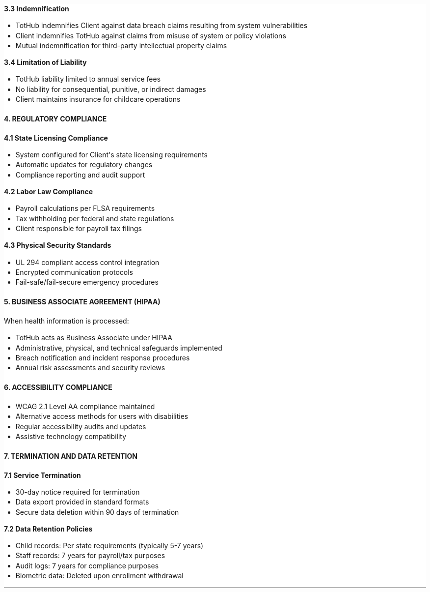**3.3 Indemnification**
- TotHub indemnifies Client against data breach claims resulting from system vulnerabilities
- Client indemnifies TotHub against claims from misuse of system or policy violations
- Mutual indemnification for third-party intellectual property claims

**3.4 Limitation of Liability**
- TotHub liability limited to annual service fees
- No liability for consequential, punitive, or indirect damages
- Client maintains insurance for childcare operations

#### 4. REGULATORY COMPLIANCE

**4.1 State Licensing Compliance**
- System configured for Client's state licensing requirements
- Automatic updates for regulatory changes
- Compliance reporting and audit support

**4.2 Labor Law Compliance**
- Payroll calculations per FLSA requirements
- Tax withholding per federal and state regulations
- Client responsible for payroll tax filings

**4.3 Physical Security Standards**
- UL 294 compliant access control integration
- Encrypted communication protocols
- Fail-safe/fail-secure emergency procedures

#### 5. BUSINESS ASSOCIATE AGREEMENT (HIPAA)

When health information is processed:
- TotHub acts as Business Associate under HIPAA
- Administrative, physical, and technical safeguards implemented
- Breach notification and incident response procedures
- Annual risk assessments and security reviews

#### 6. ACCESSIBILITY COMPLIANCE

- WCAG 2.1 Level AA compliance maintained
- Alternative access methods for users with disabilities
- Regular accessibility audits and updates
- Assistive technology compatibility

#### 7. TERMINATION AND DATA RETENTION

**7.1 Service Termination**
- 30-day notice required for termination
- Data export provided in standard formats
- Secure data deletion within 90 days of termination

**7.2 Data Retention Policies**
- Child records: Per state requirements (typically 5-7 years)
- Staff records: 7 years for payroll/tax purposes
- Audit logs: 7 years for compliance purposes
- Biometric data: Deleted upon enrollment withdrawal

---